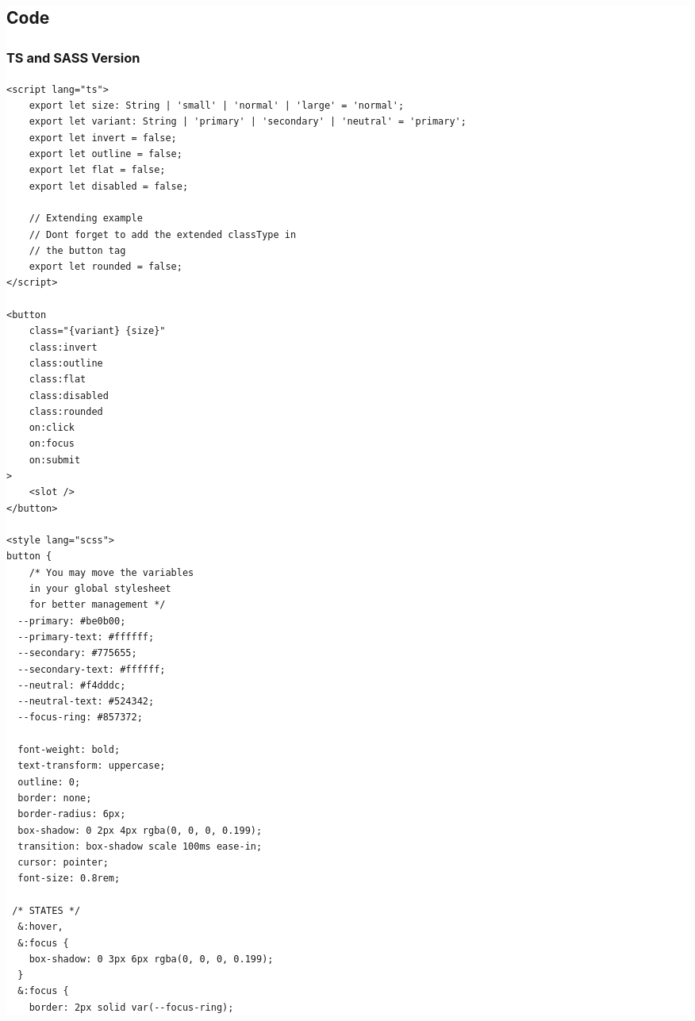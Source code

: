 ## Code

### TS and SASS Version

```
<script lang="ts">
    export let size: String | 'small' | 'normal' | 'large' = 'normal';
    export let variant: String | 'primary' | 'secondary' | 'neutral' = 'primary';
    export let invert = false;
    export let outline = false;
    export let flat = false;
    export let disabled = false;

    // Extending example
    // Dont forget to add the extended classType in
    // the button tag
    export let rounded = false;
</script>

<button
    class="{variant} {size}"
    class:invert
    class:outline
    class:flat
    class:disabled
    class:rounded
    on:click
    on:focus
    on:submit
>
    <slot />
</button>

<style lang="scss">
button {
    /* You may move the variables
    in your global stylesheet
    for better management */
  --primary: #be0b00;
  --primary-text: #ffffff;
  --secondary: #775655;
  --secondary-text: #ffffff;
  --neutral: #f4dddc;
  --neutral-text: #524342;
  --focus-ring: #857372;

  font-weight: bold;
  text-transform: uppercase;
  outline: 0;
  border: none;
  border-radius: 6px;
  box-shadow: 0 2px 4px rgba(0, 0, 0, 0.199);
  transition: box-shadow scale 100ms ease-in;
  cursor: pointer;
  font-size: 0.8rem;

 /* STATES */
  &:hover,
  &:focus {
    box-shadow: 0 3px 6px rgba(0, 0, 0, 0.199);
  }
  &:focus {
    border: 2px solid var(--focus-ring);
```